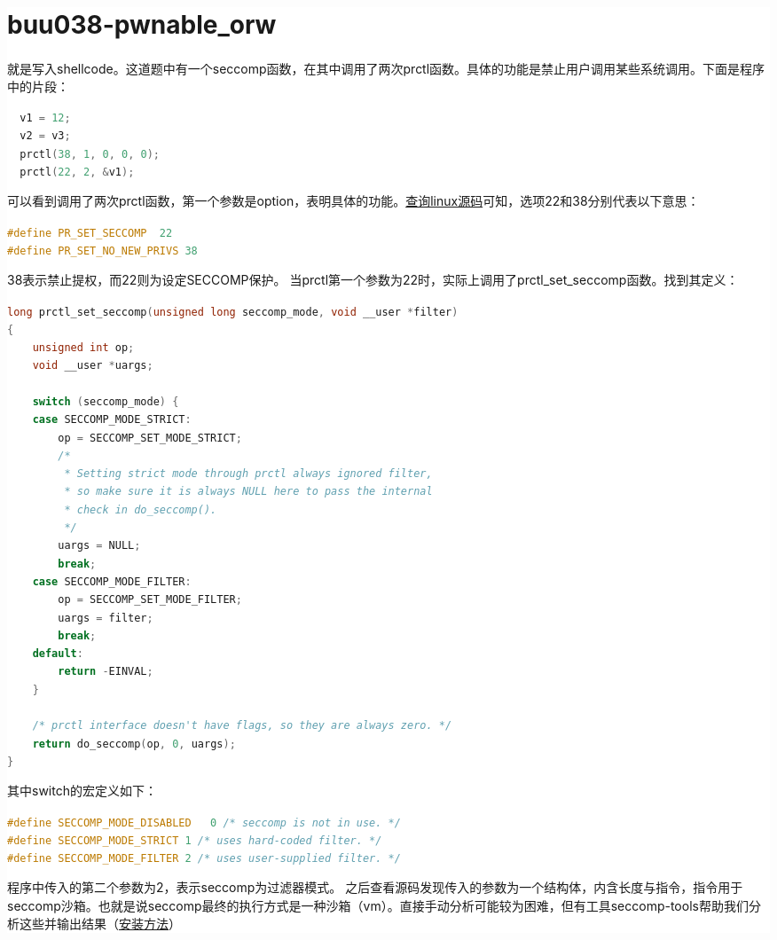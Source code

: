 # buu038-pwnable_orw
就是写入shellcode。这道题中有一个seccomp函数，在其中调用了两次prctl函数。具体的功能是禁止用户调用某些系统调用。下面是程序中的片段：
```c
  v1 = 12;
  v2 = v3;
  prctl(38, 1, 0, 0, 0);
  prctl(22, 2, &v1);
```
可以看到调用了两次prctl函数，第一个参数是option，表明具体的功能。[查询linux源码](https://elixir.bootlin.com/linux/v5.17.10/source/include/uapi/linux/prctl.h#L68)可知，选项22和38分别代表以下意思：
```c
#define PR_SET_SECCOMP	22
#define PR_SET_NO_NEW_PRIVS	38
```
38表示禁止提权，而22则为设定SECCOMP保护。
当prctl第一个参数为22时，实际上调用了prctl_set_seccomp函数。找到其定义：
```c
long prctl_set_seccomp(unsigned long seccomp_mode, void __user *filter)
{
	unsigned int op;
	void __user *uargs;

	switch (seccomp_mode) {
	case SECCOMP_MODE_STRICT:
		op = SECCOMP_SET_MODE_STRICT;
		/*
		 * Setting strict mode through prctl always ignored filter,
		 * so make sure it is always NULL here to pass the internal
		 * check in do_seccomp().
		 */
		uargs = NULL;
		break;
	case SECCOMP_MODE_FILTER:
		op = SECCOMP_SET_MODE_FILTER;
		uargs = filter;
		break;
	default:
		return -EINVAL;
	}

	/* prctl interface doesn't have flags, so they are always zero. */
	return do_seccomp(op, 0, uargs);
}
```
其中switch的宏定义如下：
```c
#define SECCOMP_MODE_DISABLED	0 /* seccomp is not in use. */
#define SECCOMP_MODE_STRICT	1 /* uses hard-coded filter. */
#define SECCOMP_MODE_FILTER	2 /* uses user-supplied filter. */
```
程序中传入的第二个参数为2，表示seccomp为过滤器模式。
之后查看源码发现传入的参数为一个结构体，内含长度与指令，指令用于seccomp沙箱。也就是说seccomp最终的执行方式是一种沙箱（vm）。直接手动分析可能较为困难，但有工具seccomp-tools帮助我们分析这些并输出结果（[安装方法](https://blog.csdn.net/am_03/article/details/119870152?ops_request_misc=&request_id=&biz_id=102&utm_term=seccomp-tools&utm_medium=distribute.pc_search_result.none-task-blog-2~all~sobaiduweb~default-0-119870152.142^v13^control,157^v14^control&spm=1018.2226.3001.4187)）
